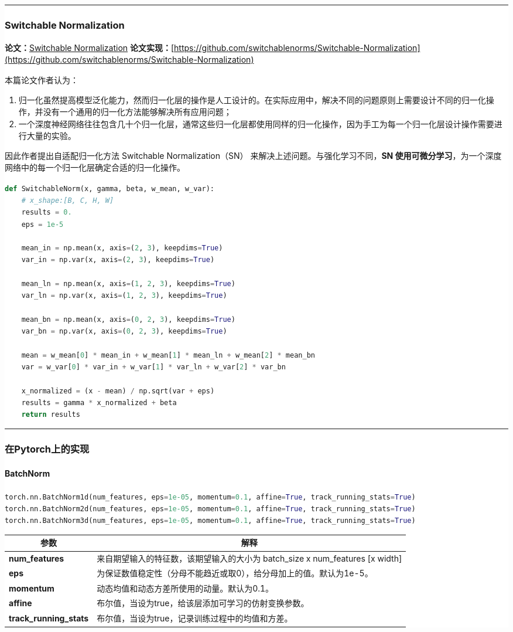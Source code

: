***

### Switchable Normalization

**论文：**[Switchable Normalization](https://arxiv.org/pdf/1806.10779.pdf)
**论文实现：**[https://github.com/switchablenorms/Switchable-Normalization](https://github.com/switchablenorms/Switchable-Normalization)

本篇论文作者认为：
1. 归一化虽然提高模型泛化能力，然而归一化层的操作是人工设计的。在实际应用中，解决不同的问题原则上需要设计不同的归一化操作，并没有一个通用的归一化方法能够解决所有应用问题；
2. 一个深度神经网络往往包含几十个归一化层，通常这些归一化层都使用同样的归一化操作，因为手工为每一个归一化层设计操作需要进行大量的实验。

因此作者提出自适配归一化方法 Switchable Normalization（SN） 来解决上述问题。与强化学习不同，**SN 使用可微分学习**，为一个深度网络中的每一个归一化层确定合适的归一化操作。

``` python
def SwitchableNorm(x, gamma, beta, w_mean, w_var):
    # x_shape:[B, C, H, W]
    results = 0.
    eps = 1e-5

    mean_in = np.mean(x, axis=(2, 3), keepdims=True)
    var_in = np.var(x, axis=(2, 3), keepdims=True)

    mean_ln = np.mean(x, axis=(1, 2, 3), keepdims=True)
    var_ln = np.var(x, axis=(1, 2, 3), keepdims=True)

    mean_bn = np.mean(x, axis=(0, 2, 3), keepdims=True)
    var_bn = np.var(x, axis=(0, 2, 3), keepdims=True)

    mean = w_mean[0] * mean_in + w_mean[1] * mean_ln + w_mean[2] * mean_bn
    var = w_var[0] * var_in + w_var[1] * var_ln + w_var[2] * var_bn

    x_normalized = (x - mean) / np.sqrt(var + eps)
    results = gamma * x_normalized + beta
    return results
```

***

### 在Pytorch上的实现

#### BatchNorm

``` python
torch.nn.BatchNorm1d(num_features, eps=1e-05, momentum=0.1, affine=True, track_running_stats=True)
torch.nn.BatchNorm2d(num_features, eps=1e-05, momentum=0.1, affine=True, track_running_stats=True)
torch.nn.BatchNorm3d(num_features, eps=1e-05, momentum=0.1, affine=True, track_running_stats=True)
```

| 参数 | 解释 |
| -------- | --- |
| **num_features** | 来自期望输入的特征数，该期望输入的大小为 batch_size x num_features [x width] |
| **eps** | 为保证数值稳定性（分母不能趋近或取0），给分母加上的值。默认为1e-5。 |
| **momentum** | 动态均值和动态方差所使用的动量。默认为0.1。 |
| **affine** | 布尔值，当设为true，给该层添加可学习的仿射变换参数。 |
| **track_running_stats** | 布尔值，当设为true，记录训练过程中的均值和方差。 |

